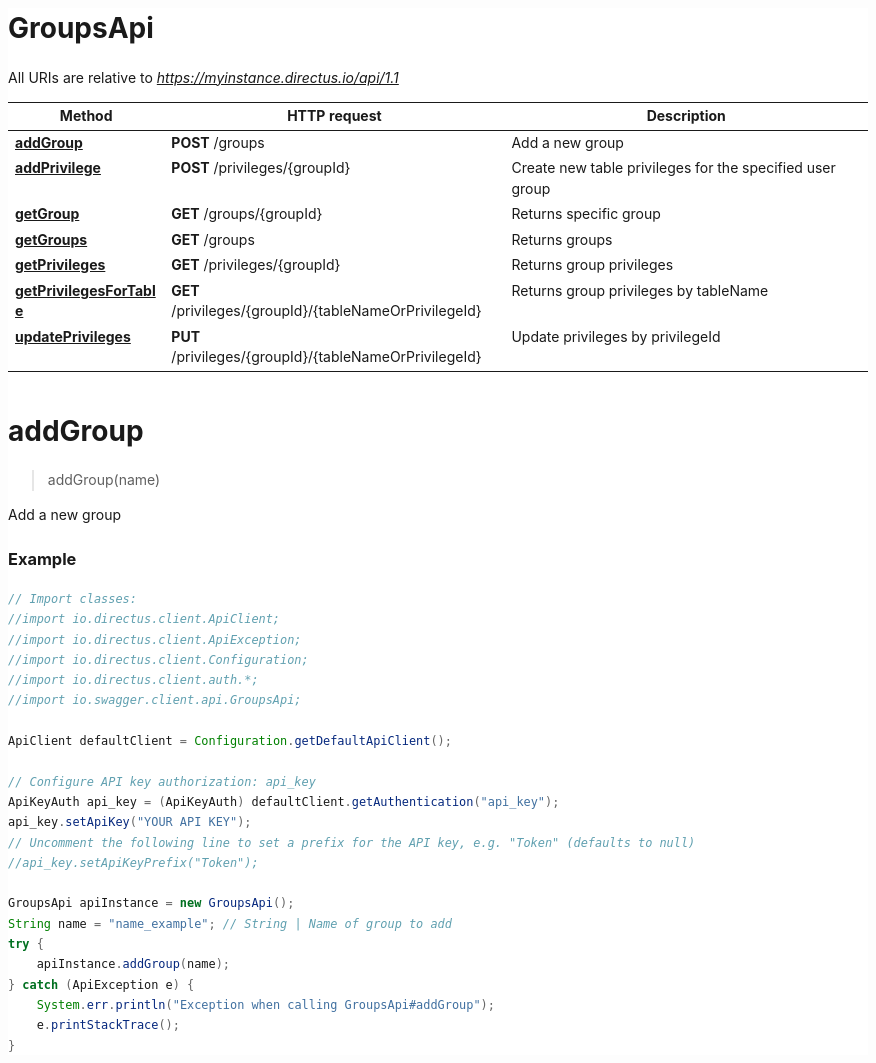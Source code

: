 # GroupsApi

All URIs are relative to *https://myinstance.directus.io/api/1.1*

Method | HTTP request | Description
------------- | ------------- | -------------
[**addGroup**](GroupsApi.md#addGroup) | **POST** /groups | Add a new group
[**addPrivilege**](GroupsApi.md#addPrivilege) | **POST** /privileges/{groupId} | Create new table privileges for the specified user group
[**getGroup**](GroupsApi.md#getGroup) | **GET** /groups/{groupId} | Returns specific group
[**getGroups**](GroupsApi.md#getGroups) | **GET** /groups | Returns groups
[**getPrivileges**](GroupsApi.md#getPrivileges) | **GET** /privileges/{groupId} | Returns group privileges
[**getPrivilegesForTable**](GroupsApi.md#getPrivilegesForTable) | **GET** /privileges/{groupId}/{tableNameOrPrivilegeId} | Returns group privileges by tableName
[**updatePrivileges**](GroupsApi.md#updatePrivileges) | **PUT** /privileges/{groupId}/{tableNameOrPrivilegeId} | Update privileges by privilegeId


<a name="addGroup"></a>
# **addGroup**
> addGroup(name)

Add a new group

### Example
```java
// Import classes:
//import io.directus.client.ApiClient;
//import io.directus.client.ApiException;
//import io.directus.client.Configuration;
//import io.directus.client.auth.*;
//import io.swagger.client.api.GroupsApi;

ApiClient defaultClient = Configuration.getDefaultApiClient();

// Configure API key authorization: api_key
ApiKeyAuth api_key = (ApiKeyAuth) defaultClient.getAuthentication("api_key");
api_key.setApiKey("YOUR API KEY");
// Uncomment the following line to set a prefix for the API key, e.g. "Token" (defaults to null)
//api_key.setApiKeyPrefix("Token");

GroupsApi apiInstance = new GroupsApi();
String name = "name_example"; // String | Name of group to add
try {
    apiInstance.addGroup(name);
} catch (ApiException e) {
    System.err.println("Exception when calling GroupsApi#addGroup");
    e.printStackTrace();
}
```
